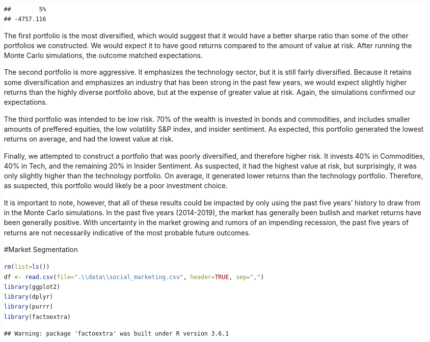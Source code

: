     ##        5% 
    ## -4757.116

The first portfolio is the most diversified, which would suggest that it
would have a better sharpe ratio than some of the other portfolios we
constructed. We would expect it to have good returns compared to the
amount of value at risk. After running the Monte Carlo simulations, the
outcome matched expectations.

The second portfolio is more aggressive. It emphasizes the technology
sector, but it is still fairly diversified. Because it retains some
diversification and emphasizes an industry that has been strong in the
past few years, we would expect slightly higher returns than the highly
diverse portfolio above, but at the expense of greater value at risk.
Again, the simulations confirmed our expectations.

The third portfolio was intended to be low risk. 70% of the wealth is
invested in bonds and commodities, and includes smaller amounts of
preffered equities, the low volatility S\&P index, and insider
sentiment. As expected, this portfolio generated the lowest returns on
average, and had the lowest value at risk.

Finally, we attempted to construct a portfolio that was poorly
diversified, and therefore higher risk. It invests 40% in Commodities,
40% in Tech, and the remaining 20% in Insider Sentiment. As suspected,
it had the highest value at risk, but surprisingly, it was only slightly
higher than the technology portfolio. On average, it generated lower
returns than the technology portfolio. Therefore, as suspected, this
portfolio would likely be a poor investment choice.

It is important to note, however, that all of these results could be
impacted by only using the past five years’ history to draw from in the
Monte Carlo simulations. In the past five years (2014-2019), the market
has generally been bullish and market returns have been generally
positive. With uncertainty in the market growing and rumors of an
impending recession, the past five years of returns are not necessarily
indicative of the most probable future outcomes.

\#Market Segmentation

``` r
rm(list=ls())
df <- read.csv(file=".\\data\\social_marketing.csv", header=TRUE, sep=",")
library(ggplot2)
library(dplyr)
library(purrr)
library(factoextra)
```

    ## Warning: package 'factoextra' was built under R version 3.6.1
